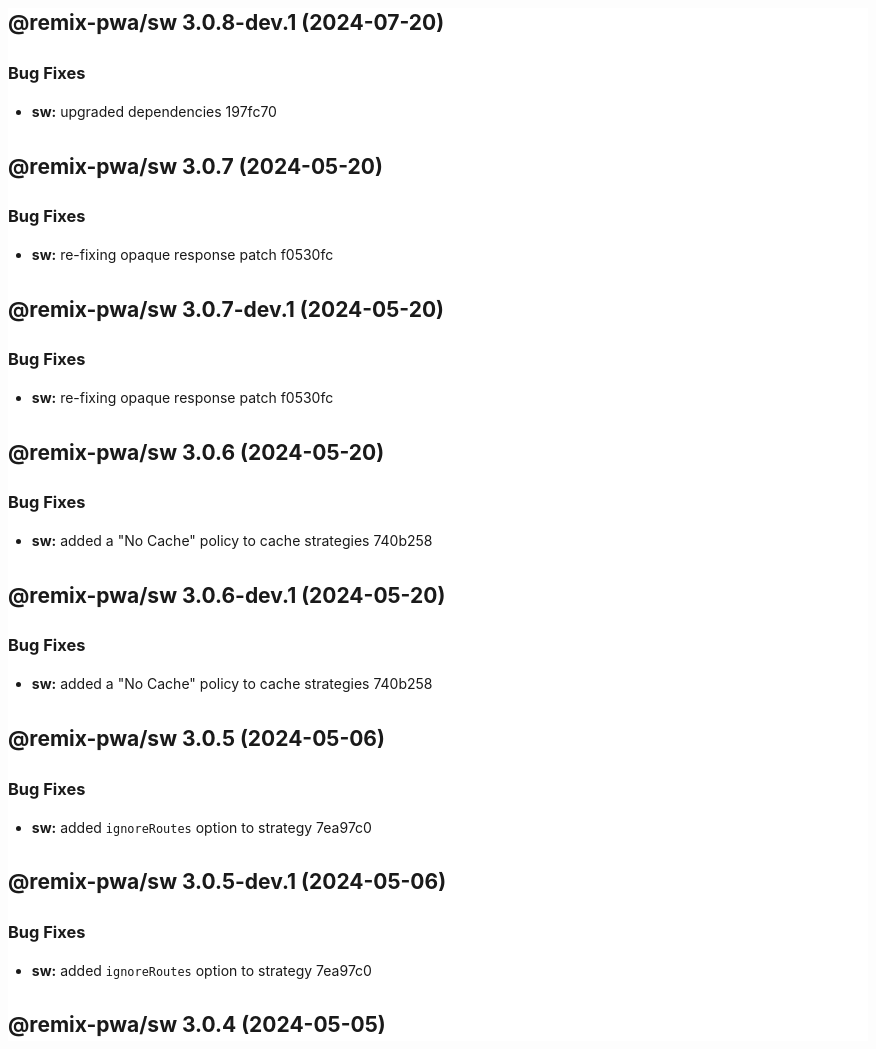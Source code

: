 ## @remix-pwa/sw 3.0.8-dev.1 (2024-07-20)


### Bug Fixes

* **sw:** upgraded dependencies 197fc70

## @remix-pwa/sw 3.0.7 (2024-05-20)


### Bug Fixes

* **sw:** re-fixing opaque response patch f0530fc

## @remix-pwa/sw 3.0.7-dev.1 (2024-05-20)


### Bug Fixes

* **sw:** re-fixing opaque response patch f0530fc

## @remix-pwa/sw 3.0.6 (2024-05-20)


### Bug Fixes

* **sw:** added a "No Cache" policy to cache strategies 740b258

## @remix-pwa/sw 3.0.6-dev.1 (2024-05-20)


### Bug Fixes

* **sw:** added a "No Cache" policy to cache strategies 740b258

## @remix-pwa/sw 3.0.5 (2024-05-06)


### Bug Fixes

* **sw:** added `ignoreRoutes` option to strategy 7ea97c0

## @remix-pwa/sw 3.0.5-dev.1 (2024-05-06)


### Bug Fixes

* **sw:** added `ignoreRoutes` option to strategy 7ea97c0

## @remix-pwa/sw 3.0.4 (2024-05-05)
